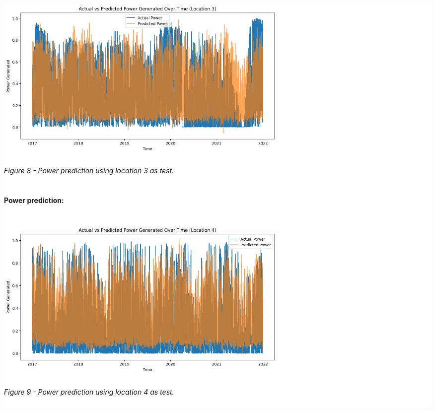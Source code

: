 <img src="reports/figures/power_pred_1.png" alt="power predicted 1" width="550"/><br><br>
*Figure 8 - Power prediction using location 3 as test.*<br><br>

#### Power prediction:<br><br>
<img src="reports/figures/power_pred_2.png" alt="power predicted 2" width="550"/><br><br>
*Figure 9 - Power prediction using location 4 as test.*<br><br>
